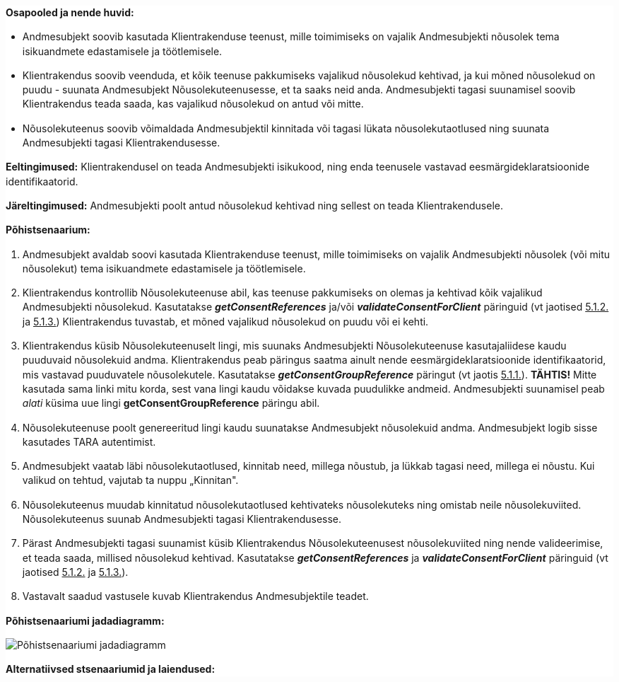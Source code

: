 **Osapooled ja nende huvid:**

-   Andmesubjekt soovib kasutada Klientrakenduse teenust, mille toimimiseks on vajalik Andmesubjekti nõusolek tema isikuandmete edastamisele ja töötlemisele.

-   Klientrakendus soovib veenduda, et kõik teenuse pakkumiseks vajalikud nõusolekud kehtivad, ja kui mõned nõusolekud on puudu - suunata Andmesubjekt Nõusolekuteenusesse, et ta saaks neid anda. Andmesubjekti tagasi suunamisel soovib Klientrakendus teada saada, kas vajalikud nõusolekud on antud või mitte.

-   Nõusolekuteenus soovib võimaldada Andmesubjektil kinnitada või tagasi lükata nõusolekutaotlused ning suunata Andmesubjekti tagasi Klientrakendusesse.

**Eeltingimused:** Klientrakendusel on teada Andmesubjekti isikukood,
ning enda teenusele vastavad eesmärgideklaratsioonide identifikaatorid.

**Järeltingimused:** Andmesubjekti poolt antud nõusolekud kehtivad ning
sellest on teada Klientrakendusele.

**Põhistsenaarium:**

1.  Andmesubjekt avaldab soovi kasutada Klientrakenduse teenust, mille toimimiseks on vajalik Andmesubjekti nõusolek (või mitu nõusolekut) tema isikuandmete edastamisele ja töötlemisele.

2.  Klientrakendus kontrollib Nõusolekuteenuse abil, kas teenuse pakkumiseks on olemas ja kehtivad kõik vajalikud Andmesubjekti nõusolekud. Kasutatakse ***getConsentReferences*** ja/või ***validateConsentForClient*** päringuid (vt jaotised [5.1.2.](#getconsentreferences) ja [5.1.3.](#validateconsentforclient)) Klientrakendus tuvastab, et mõned vajalikud nõusolekud on puudu või ei kehti.

3.  Klientrakendus küsib Nõusolekuteenuselt lingi, mis suunaks Andmesubjekti Nõusolekuteenuse kasutajaliidese kaudu puuduvaid nõusolekuid andma. Klientrakendus peab päringus saatma ainult nende eesmärgideklaratsioonide identifikaatorid, mis vastavad puuduvatele nõusolekutele. Kasutatakse ***getConsentGroupReference*** päringut (vt jaotis [5.1.1.](#getconsentgroupreference)). **TÄHTIS!** Mitte kasutada sama linki mitu korda, sest vana lingi kaudu võidakse kuvada puudulikke andmeid. Andmesubjekti suunamisel peab _alati_ küsima uue lingi **getConsentGroupReference** päringu abil.

4.  Nõusolekuteenuse poolt genereeritud lingi kaudu suunatakse Andmesubjekt nõusolekuid andma. Andmesubjekt logib sisse kasutades TARA autentimist.

5.  Andmesubjekt vaatab läbi nõusolekutaotlused, kinnitab need, millega nõustub, ja lükkab tagasi need, millega ei nõustu. Kui valikud on tehtud, vajutab ta nuppu „Kinnitan".

6.  Nõusolekuteenus muudab kinnitatud nõusolekutaotlused kehtivateks nõusolekuteks ning omistab neile nõusolekuviited. Nõusolekuteenus suunab Andmesubjekti tagasi Klientrakendusesse.

7.  Pärast Andmesubjekti tagasi suunamist küsib Klientrakendus Nõusolekuteenusest nõusolekuviited ning nende valideerimise, et teada saada, millised nõusolekud kehtivad. Kasutatakse ***getConsentReferences*** ja ***validateConsentForClient*** päringuid (vt jaotised [5.1.2.](#getconsentreferences) ja [5.1.3.](#validateconsentforclient)).

8.  Vastavalt saadud vastusele kuvab Klientrakendus Andmesubjektile teadet.

**Põhistsenaariumi jadadiagramm:**

![Põhistsenaariumi jadadiagramm](https://github.com/e-gov/NT/blob/256b2cf3448012b190ead1a2b432e89fe6e7305c/RIA%20n%C3%B5usolekuteenuse%20kasutamine%20ja%20liidestamine%20ver%201.0%20-%2015.09.2021/dokumendis%20kasutatud%20pildid/image1.png)


**Alternatiivsed stsenaariumid ja laiendused:**
